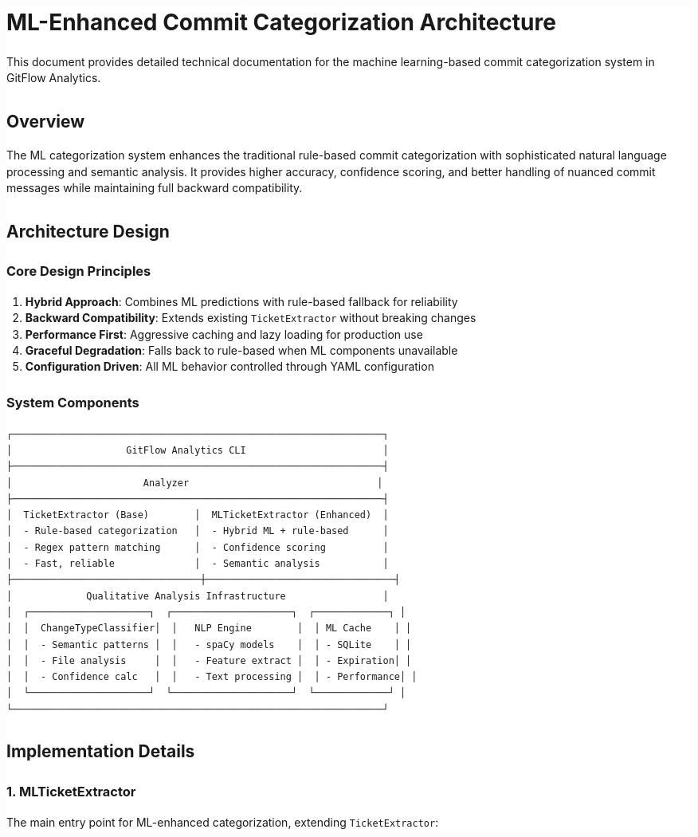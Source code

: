 # ML-Enhanced Commit Categorization Architecture

This document provides detailed technical documentation for the machine learning-based commit categorization system in GitFlow Analytics.

## Overview

The ML categorization system enhances the traditional rule-based commit categorization with sophisticated natural language processing and semantic analysis. It provides higher accuracy, confidence scoring, and better handling of nuanced commit messages while maintaining full backward compatibility.

## Architecture Design

### Core Design Principles

1. **Hybrid Approach**: Combines ML predictions with rule-based fallback for reliability
2. **Backward Compatibility**: Extends existing `TicketExtractor` without breaking changes
3. **Performance First**: Aggressive caching and lazy loading for production use
4. **Graceful Degradation**: Falls back to rule-based when ML components unavailable
5. **Configuration Driven**: All ML behavior controlled through YAML configuration

### System Components

```
┌─────────────────────────────────────────────────────────────────┐
│                    GitFlow Analytics CLI                        │
├─────────────────────────────────────────────────────────────────┤
│                       Analyzer                                 │
├─────────────────────────────────────────────────────────────────┤
│  TicketExtractor (Base)        │  MLTicketExtractor (Enhanced)  │
│  - Rule-based categorization   │  - Hybrid ML + rule-based      │
│  - Regex pattern matching      │  - Confidence scoring          │
│  - Fast, reliable              │  - Semantic analysis           │
├─────────────────────────────────┼─────────────────────────────────┤
│             Qualitative Analysis Infrastructure                 │
│  ┌─────────────────────┐  ┌─────────────────────┐  ┌─────────────┐ │
│  │  ChangeTypeClassifier│  │   NLP Engine        │  │ ML Cache    │ │
│  │  - Semantic patterns │  │   - spaCy models    │  │ - SQLite    │ │
│  │  - File analysis     │  │   - Feature extract │  │ - Expiration│ │
│  │  - Confidence calc   │  │   - Text processing │  │ - Performance│ │
│  └─────────────────────┘  └─────────────────────┘  └─────────────┘ │
└─────────────────────────────────────────────────────────────────┘
```

## Implementation Details

### 1. MLTicketExtractor

The main entry point for ML-enhanced categorization, extending `TicketExtractor`:
